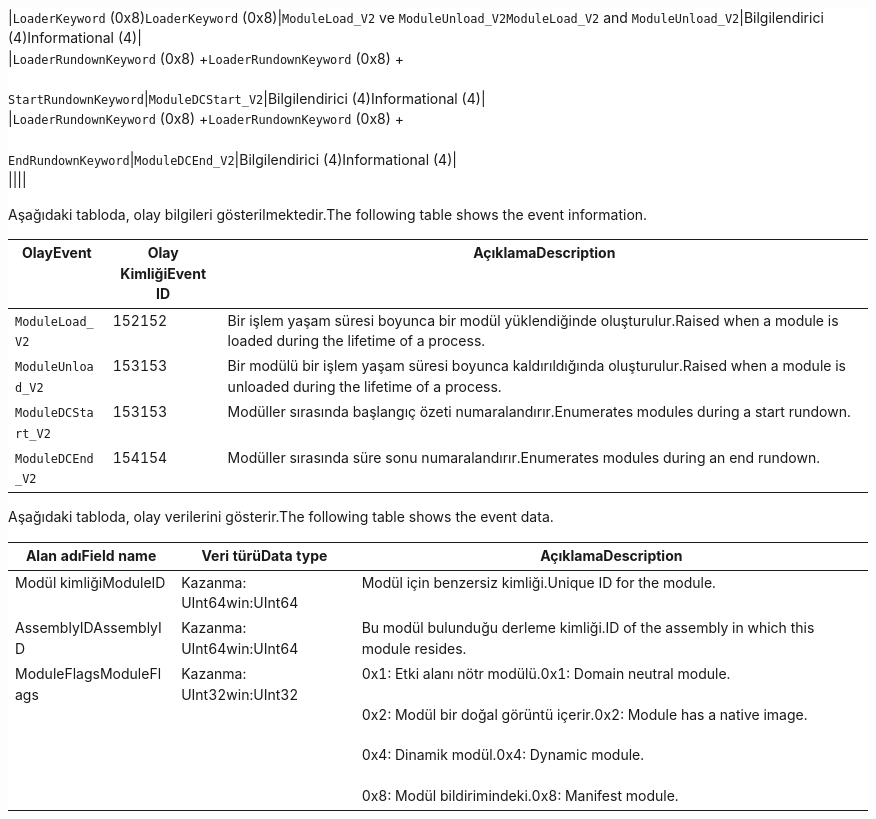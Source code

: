 |<span data-ttu-id="4bf9a-217">`LoaderKeyword` (0x8)</span><span class="sxs-lookup"><span data-stu-id="4bf9a-217">`LoaderKeyword` (0x8)</span></span>|<span data-ttu-id="4bf9a-218">`ModuleLoad_V2` ve `ModuleUnload_V2`</span><span class="sxs-lookup"><span data-stu-id="4bf9a-218">`ModuleLoad_V2` and `ModuleUnload_V2`</span></span>|<span data-ttu-id="4bf9a-219">Bilgilendirici (4)</span><span class="sxs-lookup"><span data-stu-id="4bf9a-219">Informational (4)</span></span>|  
|<span data-ttu-id="4bf9a-220">`LoaderRundownKeyword` (0x8) +</span><span class="sxs-lookup"><span data-stu-id="4bf9a-220">`LoaderRundownKeyword` (0x8) +</span></span><br /><br /> `StartRundownKeyword`|`ModuleDCStart_V2`|<span data-ttu-id="4bf9a-221">Bilgilendirici (4)</span><span class="sxs-lookup"><span data-stu-id="4bf9a-221">Informational (4)</span></span>|  
|<span data-ttu-id="4bf9a-222">`LoaderRundownKeyword` (0x8) +</span><span class="sxs-lookup"><span data-stu-id="4bf9a-222">`LoaderRundownKeyword` (0x8) +</span></span><br /><br /> `EndRundownKeyword`|`ModuleDCEnd_V2`|<span data-ttu-id="4bf9a-223">Bilgilendirici (4)</span><span class="sxs-lookup"><span data-stu-id="4bf9a-223">Informational (4)</span></span>|  
||||  
  
 <span data-ttu-id="4bf9a-224">Aşağıdaki tabloda, olay bilgileri gösterilmektedir.</span><span class="sxs-lookup"><span data-stu-id="4bf9a-224">The following table shows the event information.</span></span>  
  
|<span data-ttu-id="4bf9a-225">Olay</span><span class="sxs-lookup"><span data-stu-id="4bf9a-225">Event</span></span>|<span data-ttu-id="4bf9a-226">Olay Kimliği</span><span class="sxs-lookup"><span data-stu-id="4bf9a-226">Event ID</span></span>|<span data-ttu-id="4bf9a-227">Açıklama</span><span class="sxs-lookup"><span data-stu-id="4bf9a-227">Description</span></span>|  
|-----------|--------------|-----------------|  
|`ModuleLoad_V2`|<span data-ttu-id="4bf9a-228">152</span><span class="sxs-lookup"><span data-stu-id="4bf9a-228">152</span></span>|<span data-ttu-id="4bf9a-229">Bir işlem yaşam süresi boyunca bir modül yüklendiğinde oluşturulur.</span><span class="sxs-lookup"><span data-stu-id="4bf9a-229">Raised when a module is loaded during the lifetime of a process.</span></span>|  
|`ModuleUnload_V2`|<span data-ttu-id="4bf9a-230">153</span><span class="sxs-lookup"><span data-stu-id="4bf9a-230">153</span></span>|<span data-ttu-id="4bf9a-231">Bir modülü bir işlem yaşam süresi boyunca kaldırıldığında oluşturulur.</span><span class="sxs-lookup"><span data-stu-id="4bf9a-231">Raised when a module is unloaded during the lifetime of a process.</span></span>|  
|`ModuleDCStart_V2`|<span data-ttu-id="4bf9a-232">153</span><span class="sxs-lookup"><span data-stu-id="4bf9a-232">153</span></span>|<span data-ttu-id="4bf9a-233">Modüller sırasında başlangıç özeti numaralandırır.</span><span class="sxs-lookup"><span data-stu-id="4bf9a-233">Enumerates modules during a start rundown.</span></span>|  
|`ModuleDCEnd_V2`|<span data-ttu-id="4bf9a-234">154</span><span class="sxs-lookup"><span data-stu-id="4bf9a-234">154</span></span>|<span data-ttu-id="4bf9a-235">Modüller sırasında süre sonu numaralandırır.</span><span class="sxs-lookup"><span data-stu-id="4bf9a-235">Enumerates modules during an end rundown.</span></span>|  
  
 <span data-ttu-id="4bf9a-236">Aşağıdaki tabloda, olay verilerini gösterir.</span><span class="sxs-lookup"><span data-stu-id="4bf9a-236">The following table shows the event data.</span></span>  
  
|<span data-ttu-id="4bf9a-237">Alan adı</span><span class="sxs-lookup"><span data-stu-id="4bf9a-237">Field name</span></span>|<span data-ttu-id="4bf9a-238">Veri türü</span><span class="sxs-lookup"><span data-stu-id="4bf9a-238">Data type</span></span>|<span data-ttu-id="4bf9a-239">Açıklama</span><span class="sxs-lookup"><span data-stu-id="4bf9a-239">Description</span></span>|  
|----------------|---------------|-----------------|  
|<span data-ttu-id="4bf9a-240">Modül kimliği</span><span class="sxs-lookup"><span data-stu-id="4bf9a-240">ModuleID</span></span>|<span data-ttu-id="4bf9a-241">Kazanma: UInt64</span><span class="sxs-lookup"><span data-stu-id="4bf9a-241">win:UInt64</span></span>|<span data-ttu-id="4bf9a-242">Modül için benzersiz kimliği.</span><span class="sxs-lookup"><span data-stu-id="4bf9a-242">Unique ID for the module.</span></span>|  
|<span data-ttu-id="4bf9a-243">AssemblyID</span><span class="sxs-lookup"><span data-stu-id="4bf9a-243">AssemblyID</span></span>|<span data-ttu-id="4bf9a-244">Kazanma: UInt64</span><span class="sxs-lookup"><span data-stu-id="4bf9a-244">win:UInt64</span></span>|<span data-ttu-id="4bf9a-245">Bu modül bulunduğu derleme kimliği.</span><span class="sxs-lookup"><span data-stu-id="4bf9a-245">ID of the assembly in which this module resides.</span></span>|  
|<span data-ttu-id="4bf9a-246">ModuleFlags</span><span class="sxs-lookup"><span data-stu-id="4bf9a-246">ModuleFlags</span></span>|<span data-ttu-id="4bf9a-247">Kazanma: UInt32</span><span class="sxs-lookup"><span data-stu-id="4bf9a-247">win:UInt32</span></span>|<span data-ttu-id="4bf9a-248">0x1: Etki alanı nötr modülü.</span><span class="sxs-lookup"><span data-stu-id="4bf9a-248">0x1: Domain neutral module.</span></span><br /><br /> <span data-ttu-id="4bf9a-249">0x2: Modül bir doğal görüntü içerir.</span><span class="sxs-lookup"><span data-stu-id="4bf9a-249">0x2: Module has a native image.</span></span><br /><br /> <span data-ttu-id="4bf9a-250">0x4: Dinamik modül.</span><span class="sxs-lookup"><span data-stu-id="4bf9a-250">0x4: Dynamic module.</span></span><br /><br /> <span data-ttu-id="4bf9a-251">0x8: Modül bildirimindeki.</span><span class="sxs-lookup"><span data-stu-id="4bf9a-251">0x8: Manifest module.</span></span>|  